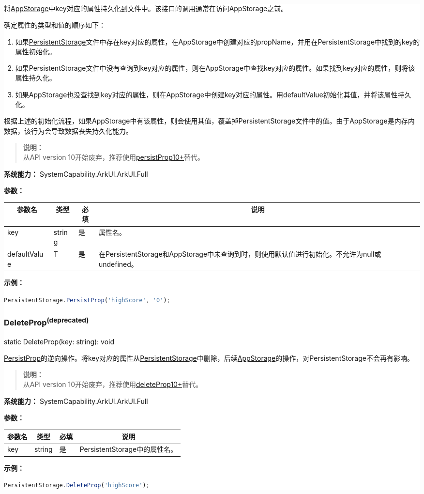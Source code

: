 将[AppStorage](../../../ui/state-management/arkts-appstorage.md)中key对应的属性持久化到文件中。该接口的调用通常在访问AppStorage之前。

确定属性的类型和值的顺序如下：

1. 如果[PersistentStorage](../../../ui/state-management/arkts-persiststorage.md)文件中存在key对应的属性，在AppStorage中创建对应的propName，并用在PersistentStorage中找到的key的属性初始化。

2. 如果PersistentStorage文件中没有查询到key对应的属性，则在AppStorage中查找key对应的属性。如果找到key对应的属性，则将该属性持久化。

3. 如果AppStorage也没查找到key对应的属性，则在AppStorage中创建key对应的属性。用defaultValue初始化其值，并将该属性持久化。

根据上述的初始化流程，如果AppStorage中有该属性，则会使用其值，覆盖掉PersistentStorage文件中的值。由于AppStorage是内存内数据，该行为会导致数据丧失持久化能力。


> **说明：**<br/>
> 从API version 10开始废弃，推荐使用[persistProp10+](#persistprop10)替代。

**系统能力：** SystemCapability.ArkUI.ArkUI.Full

**参数：**

| 参数名       | 类型   | 必填 | 说明                                                     |
| ------------ | ------ | ---- | ------------------------------------------------------------ |
| key          | string | 是   | 属性名。                                                     |
| defaultValue | T      | 是   | 在PersistentStorage和AppStorage中未查询到时，则使用默认值进行初始化。不允许为null或undefined。 |


**示例：**


```ts
PersistentStorage.PersistProp('highScore', '0');
```


### DeleteProp<sup>(deprecated)</sup>

static DeleteProp(key: string): void

[PersistProp](#persistpropdeprecated)的逆向操作。将key对应的属性从[PersistentStorage](../../../ui/state-management/arkts-persiststorage.md)中删除，后续[AppStorage](../../../ui/state-management/arkts-appstorage.md)的操作，对PersistentStorage不会再有影响。


> **说明：**<br/>
> 从API version 10开始废弃，推荐使用[deleteProp10+](#deleteprop10)替代。

**系统能力：** SystemCapability.ArkUI.ArkUI.Full

**参数：**

| 参数名  | 类型     | 必填   | 说明                    |
| ---- | ------ | ---- | ----------------------- |
| key  | string | 是    | PersistentStorage中的属性名。 |

**示例：**
```ts
PersistentStorage.DeleteProp('highScore');
```
